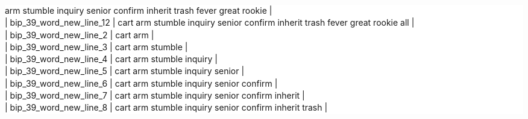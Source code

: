 arm
stumble
inquiry
senior
confirm
inherit
trash
fever
great
rookie |  
| bip_39_word_new_line_12 | cart
arm
stumble
inquiry
senior
confirm
inherit
trash
fever
great
rookie
all |  
| bip_39_word_new_line_2 | cart
arm |  
| bip_39_word_new_line_3 | cart
arm
stumble |  
| bip_39_word_new_line_4 | cart
arm
stumble
inquiry |  
| bip_39_word_new_line_5 | cart
arm
stumble
inquiry
senior |  
| bip_39_word_new_line_6 | cart
arm
stumble
inquiry
senior
confirm |  
| bip_39_word_new_line_7 | cart
arm
stumble
inquiry
senior
confirm
inherit |  
| bip_39_word_new_line_8 | cart
arm
stumble
inquiry
senior
confirm
inherit
trash |  